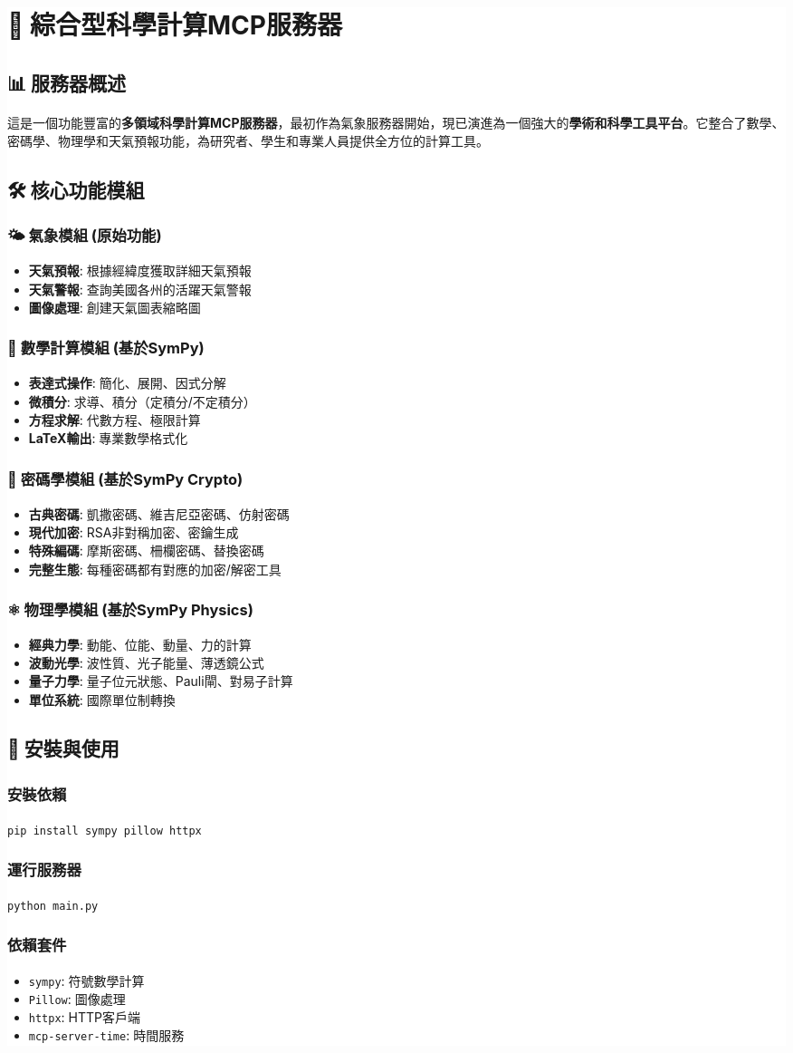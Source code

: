 # 🌟 綜合型科學計算MCP服務器

## 📊 服務器概述

這是一個功能豐富的**多領域科學計算MCP服務器**，最初作為氣象服務器開始，現已演進為一個強大的**學術和科學工具平台**。它整合了數學、密碼學、物理學和天氣預報功能，為研究者、學生和專業人員提供全方位的計算工具。

## 🛠️ 核心功能模組

### 🌤️ **氣象模組** (原始功能)
- **天氣預報**: 根據經緯度獲取詳細天氣預報
- **天氣警報**: 查詢美國各州的活躍天氣警報
- **圖像處理**: 創建天氣圖表縮略圖

### 🧮 **數學計算模組** (基於SymPy)
- **表達式操作**: 簡化、展開、因式分解
- **微積分**: 求導、積分（定積分/不定積分）
- **方程求解**: 代數方程、極限計算
- **LaTeX輸出**: 專業數學格式化

### 🔐 **密碼學模組** (基於SymPy Crypto)
- **古典密碼**: 凱撒密碼、維吉尼亞密碼、仿射密碼
- **現代加密**: RSA非對稱加密、密鑰生成
- **特殊編碼**: 摩斯密碼、柵欄密碼、替換密碼
- **完整生態**: 每種密碼都有對應的加密/解密工具

### ⚛️ **物理學模組** (基於SymPy Physics)
- **經典力學**: 動能、位能、動量、力的計算
- **波動光學**: 波性質、光子能量、薄透鏡公式
- **量子力學**: 量子位元狀態、Pauli閘、對易子計算
- **單位系統**: 國際單位制轉換

## 🚀 安裝與使用

### 安裝依賴
```bash
pip install sympy pillow httpx
```

### 運行服務器
```bash
python main.py
```

### 依賴套件
- `sympy`: 符號數學計算
- `Pillow`: 圖像處理
- `httpx`: HTTP客戶端
- `mcp-server-time`: 時間服務
